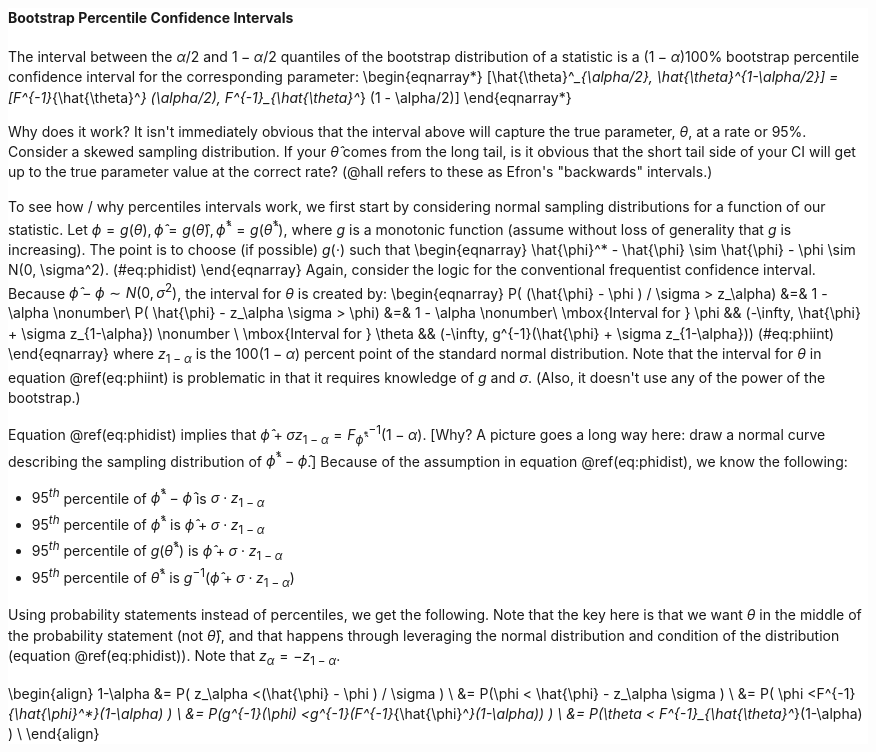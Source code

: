 
#### Bootstrap Percentile Confidence Intervals
The interval between the $\alpha/2$ and $1-\alpha/2$ quantiles of the bootstrap distribution of  a statistic is a $(1-\alpha)100$% bootstrap percentile confidence interval for the corresponding parameter:
\begin{eqnarray*}
[\hat{\theta}^*_{\alpha/2}, \hat{\theta}^*_{1-\alpha/2}]  = [F^{-1}_{\hat{\theta}^*} (\alpha/2), F^{-1}_{\hat{\theta}^*} (1 - \alpha/2)]
\end{eqnarray*}

Why does it work? It isn't immediately obvious that the interval above will capture the true parameter, $\theta$, at a rate or 95%.  Consider a skewed sampling distribution.  If your $\hat{\theta}$ comes from the long tail, is it obvious that the short tail side of your CI will get up to the true parameter value at the correct rate?  (@hall refers to these as Efron's "backwards" intervals.) 


To see how / why percentiles intervals work, we first start by considering normal sampling distributions for a function of our statistic. Let $\phi = g(\theta), \hat{\phi} = g(\hat{\theta}), \hat{\phi}^* = g(\hat{\theta}^*)$, where $g$ is a monotonic function (assume without loss of generality that $g$ is increasing).  The point is to choose (if possible) $g(\cdot)$ such that
\begin{eqnarray}
 \hat{\phi}^* - \hat{\phi} \sim \hat{\phi} - \phi \sim N(0, \sigma^2). (\#eq:phidist)
 \end{eqnarray}
Again, consider the logic for the conventional frequentist confidence interval.  Because $\hat{\phi} - \phi \sim N(0, \sigma^2)$, the interval for $\theta$ is created by:
\begin{eqnarray}
P( (\hat{\phi} - \phi ) / \sigma > z_\alpha) &=& 1 - \alpha \nonumber\\
P( \hat{\phi} - z_\alpha \sigma > \phi) &=& 1 - \alpha \nonumber\\
\mbox{Interval for } \phi && (-\infty, \hat{\phi} + \sigma z_{1-\alpha}) \nonumber \\
\mbox{Interval for } \theta && (-\infty, g^{-1}(\hat{\phi} + \sigma z_{1-\alpha})) (\#eq:phiint)
\end{eqnarray}
where $z_{1-\alpha}$ is the $100(1-\alpha)$ percent point of the standard normal distribution.   Note that the interval for $\theta$ in equation \@ref(eq:phiint) is problematic in that it requires knowledge of $g$ and $\sigma.$  (Also, it doesn't use any of the power of the bootstrap.)


Equation \@ref(eq:phidist) implies that $\hat{\phi} + \sigma z_{1-\alpha} = F^{-1}_{\hat{\phi}^*}(1-\alpha)$.  [Why? A picture goes a long way here:  draw a normal curve describing the sampling distribution of $\hat{\phi}^* - \hat{\phi}$.]   Because of the assumption in equation \@ref(eq:phidist), we know the following:

* $95^{th}$ percentile of $\hat{\phi}^*- \hat{\phi}$ is $\sigma \cdot z_{1-\alpha}$ 
* $95^{th}$ percentile of $\hat{\phi}^*$ is $\hat{\phi} + \sigma \cdot z_{1-\alpha}$ 
* $95^{th}$ percentile of $g(\hat{\theta}^*)$ is $\hat{\phi} + \sigma \cdot z_{1-\alpha}$ 
* $95^{th}$ percentile of $\hat{\theta}^*$ is $g^{-1}(\hat{\phi} + \sigma \cdot z_{1-\alpha})$ 

Using probability statements instead of percentiles, we get the following.  Note that the key here is that we want $\theta$ in the middle of the probability statement (not $\hat{\theta}),$ and that happens through leveraging the normal distribution and condition of the distribution (equation \@ref(eq:phidist)). Note that $z_\alpha = - z_{1-\alpha}.$

\begin{align}
1-\alpha &= P( z_\alpha <(\hat{\phi} - \phi ) / \sigma  ) \\
&= P(\phi < \hat{\phi} - z_\alpha \sigma  ) \\
&= P( \phi <F^{-1}_{\hat{\phi}^*}(1-\alpha) ) \\
&= P(g^{-1}(\phi)  <g^{-1}(F^{-1}_{\hat{\phi}^*}(1-\alpha))  ) \\
&= P(\theta < F^{-1}_{\hat{\theta}^*}(1-\alpha) ) \\
\end{align}

